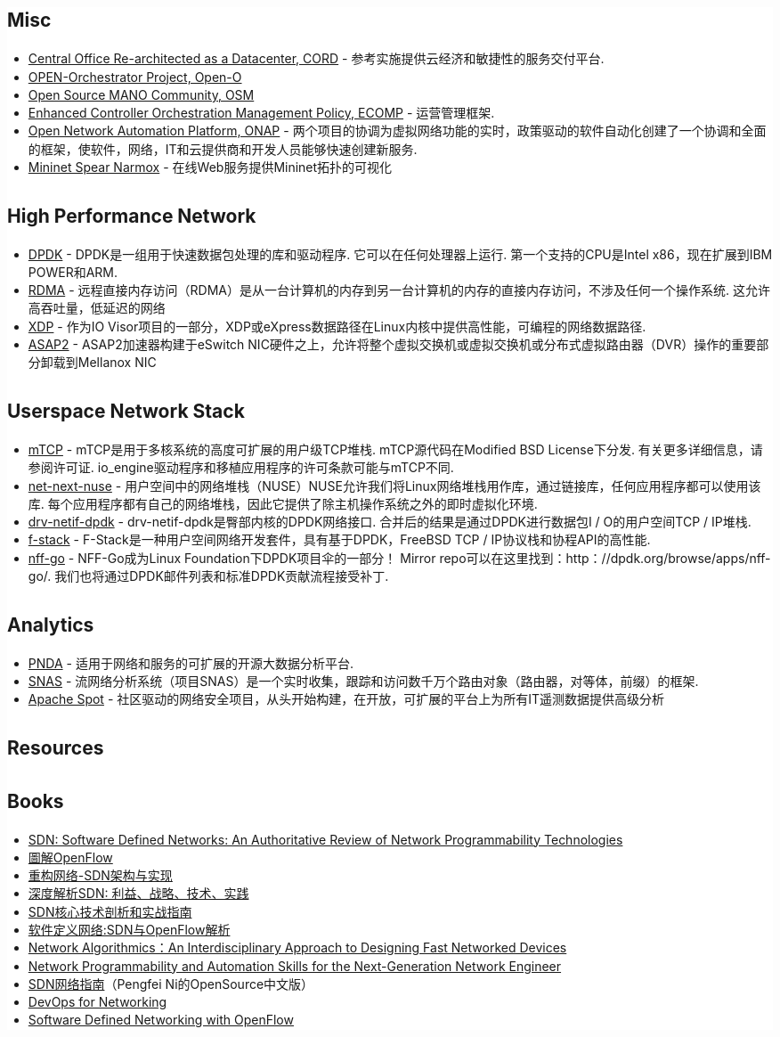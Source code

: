 ## Misc

- [Central Office Re-architected as a Datacenter, CORD](http://opencord.org) - 参考实施提供云经济和敏捷性的服务交付平台.
- [OPEN-Orchestrator Project, Open-O](https://www.open-o.org)
- [Open Source MANO Community, OSM](https://osm.etsi.org/welcome/)
- [Enhanced Controller Orchestration Management Policy, ECOMP](http://att.com/ecomp) - 运营管理框架.
- [Open Network Automation Platform, ONAP](https://www.onap.org/) - 两个项目的协调为虚拟网络功能的实时，政策驱动的软件自动化创建了一个协调和全面的框架，使软件，网络，IT和云提供商和开发人员能够快速创建新服务.
- [Mininet Spear Narmox](http://mininet.spear.narmox.com) - 在线Web服务提供Mininet拓扑的可视化

## High Performance Network
- [DPDK](http://dpdk.org/) -  DPDK是一组用于快速数据包处理的库和驱​​动程序.
 它可以在任何处理器上运行.  第一个支持的CPU是Intel x86，现在扩展到IBM POWER和ARM.
- [RDMA](https://en.wikipedia.org/wiki/Remote_direct_memory_access)   - 远程直接内存访问（RDMA）是从一台计算机的内存到另一台计算机的内存的直接内存访问，不涉及任何一个操作系统.  这允许高吞吐量，低延迟的网络
- [XDP](https://www.iovisor.org/technology/xdp) - 作为IO Visor项目的一部分，XDP或eXpress数据路径在Linux内核中提供高性能，可编程的网络数据路径.
- [ASAP2](http://www.mellanox.com/blog/2016/12/three-ways-asap2-beats-dpdk-for-cloud-and-nfv/) -  ASAP2加速器构建于eSwitch NIC硬件之上，允许将整个虚拟交换机或虚拟交换机或分布式虚拟路由器（DVR）操作的重要部分卸载到Mellanox NIC


## Userspace Network Stack
- [mTCP](https://github.com/eunyoung14/mtcp)   -  mTCP是用于多核系统的高度可扩展的用户级TCP堆栈.  mTCP源代码在Modified BSD License下分发.  有关更多详细信息，请参阅许可证.  io_engine驱动程序和移植应用程序的许可条款可能与mTCP不同.
- [net-next-nuse](https://github.com/libos-nuse/net-next-nuse)   - 用户空间中的网络堆栈（NUSE）NUSE允许我们将Linux网络堆栈用作库，通过链接库，任何应用程序都可以使用该库.  每个应用程序都有自己的网络堆栈，因此它提供了除主机操作系统之外的即时虚拟化环境.
- [drv-netif-dpdk](https://github.com/rumpkernel/drv-netif-dpdk)   -  drv-netif-dpdk是臀部内核的DPDK网络接口.  合并后的结果是通过DPDK进行数据包I / O的用户空间TCP / IP堆栈.
- [f-stack](https://github.com/F-Stack/f-stack) -  F-Stack是一种用户空间网络开发套件，具有基于DPDK，FreeBSD TCP / IP协议栈和协程API的高性能.
- [nff-go](https://github.com/intel-go/nff-go)   -  NFF-Go成为Linux Foundation下DPDK项目伞的一部分！  Mirror repo可以在这里找到：http：//dpdk.org/browse/apps/nff-go/.  我们也将通过DPDK邮件列表和标准DPDK贡献流程接受补丁.

## Analytics
- [PNDA](http://pnda.io/) - 适用于网络和服务的可扩展的开源大数据分析平台.
- [SNAS](http://www.snas.io/) - 流网络分析系统（项目SNAS）是一个实时收集，跟踪和访问数千万个路由对象（路由器，对等体，前缀）的框架.
- [Apache Spot](http://spot.incubator.apache.org/) - 社区驱动的网络安全项目，从头开始构建，在开放，可扩展的平台上为所有IT遥测数据提供高级分析

## Resources
## Books

- [SDN: Software Defined Networks: An Authoritative Review of Network Programmability Technologies](https://www.amazon.com/SDN-Software-Networks-Thomas-Nadeau/dp/1449342302/&tag=eltale-20)
- [圖解OpenFlow](http://www.books.com.tw/products/CN11301942)
- [重构网络-SDN架构与实现](http://www.sdnlab.com/book/18762.html)
- [深度解析SDN: 利益、战略、技术、实践](http://www.sdnlab.com/book/9470.html)
- [SDN核心技术剖析和实战指南](http://www.sdnlab.com/book/9480.html)
- [软件定义网络:SDN与OpenFlow解析](http://www.sdnlab.com/book/9473.html)
- [Network Algorithmics：An Interdisciplinary Approach to Designing Fast Networked Devices](https://doc.lagout.org/network/Network%20Algorithmics%20An%20Interdisciplinary%20Approach%20to%20Designing%20Fast%20Networked%20Devices.pdf)
- [Network Programmability and Automation Skills for the Next-Generation Network Engineer](http://shop.oreilly.com/product/0636920042082.do)
- [SDN网络指南](https://feisky.gitbooks.io/sdn/)（Pengfei Ni的OpenSource中文版）
- [DevOps for Networking](https://www.packtpub.com/networking-and-servers/devops-networking)
- [Software Defined Networking with OpenFlow](https://www.packtpub.com/networking-and-servers/software-defined-networking-openflow)
